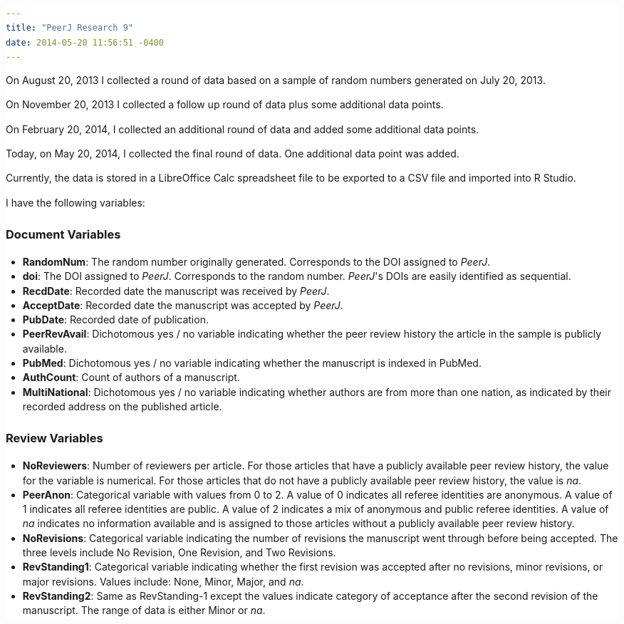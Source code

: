 ```yaml
---
title: "PeerJ Research 9"
date: 2014-05-20 11:56:51 -0400
---
```


On August 20, 2013 I collected a round of
data based on a sample of random numbers generated on July 20,
2013.

On November 20, 2013 I collected a follow
up round of data plus some additional data points.

On February 20, 2014, I collected an
additional round of data and added some additional data points.

Today, on May 20, 2014, I collected the final round of data. One additional data
point was added.

Currently, the data is stored in a LibreOffice Calc spreadsheet file to be
exported to a CSV file and imported into R Studio.

I have the following variables:

### Document Variables

* **RandomNum**: The random number originally generated. Corresponds to the DOI
  assigned to *PeerJ*.
* **doi**: The DOI assigned to *PeerJ*. Corresponds to the random number.
  *PeerJ*'s DOIs are easily identified as sequential.
* **RecdDate**: Recorded date the manuscript was received by *PeerJ*.
* **AcceptDate**: Recorded date the manuscript was accepted by *PeerJ*.
* **PubDate**: Recorded date of publication.
* **PeerRevAvail**: Dichotomous yes / no variable indicating whether the peer
  review history the article in the sample is publicly available.
* **PubMed**: Dichotomous yes / no variable indicating whether the manuscript is
  indexed in PubMed.
* **AuthCount**: Count of authors of a manuscript.
* **MultiNational**: Dichotomous yes / no variable indicating whether authors
  are from more than one nation, as indicated by their recorded address on the
  published article.

### Review Variables

* **NoReviewers**: Number of reviewers per article. For those articles that have
  a publicly available peer review history, the value for the variable is
  numerical. For those articles that do not have a publicly available peer
  review history, the value is *na*.
* **PeerAnon**: Categorical variable with values from 0 to 2. A value of 0
  indicates all referee identities are anonymous. A value of 1 indicates all
  referee identities are public. A value of 2 indicates a mix of anonymous and
  public referee identities. A value of *na* indicates no information available
  and is assigned to those articles without a publicly available peer review
  history.
* **NoRevisions**: Categorical variable indicating the number of revisions the
  manuscript went through before being accepted. The three levels include No
  Revision, One Revision, and Two Revisions.
* **RevStanding1**: Categorical variable indicating whether the first revision
  was accepted after no revisions, minor revisions, or major revisions. Values
  include: None, Minor, Major, and *na*.
* **RevStanding2**: Same as RevStanding-1 except the values indicate category of
  acceptance after the second revision of the manuscript. The range of data is
  either Minor or *na*.

